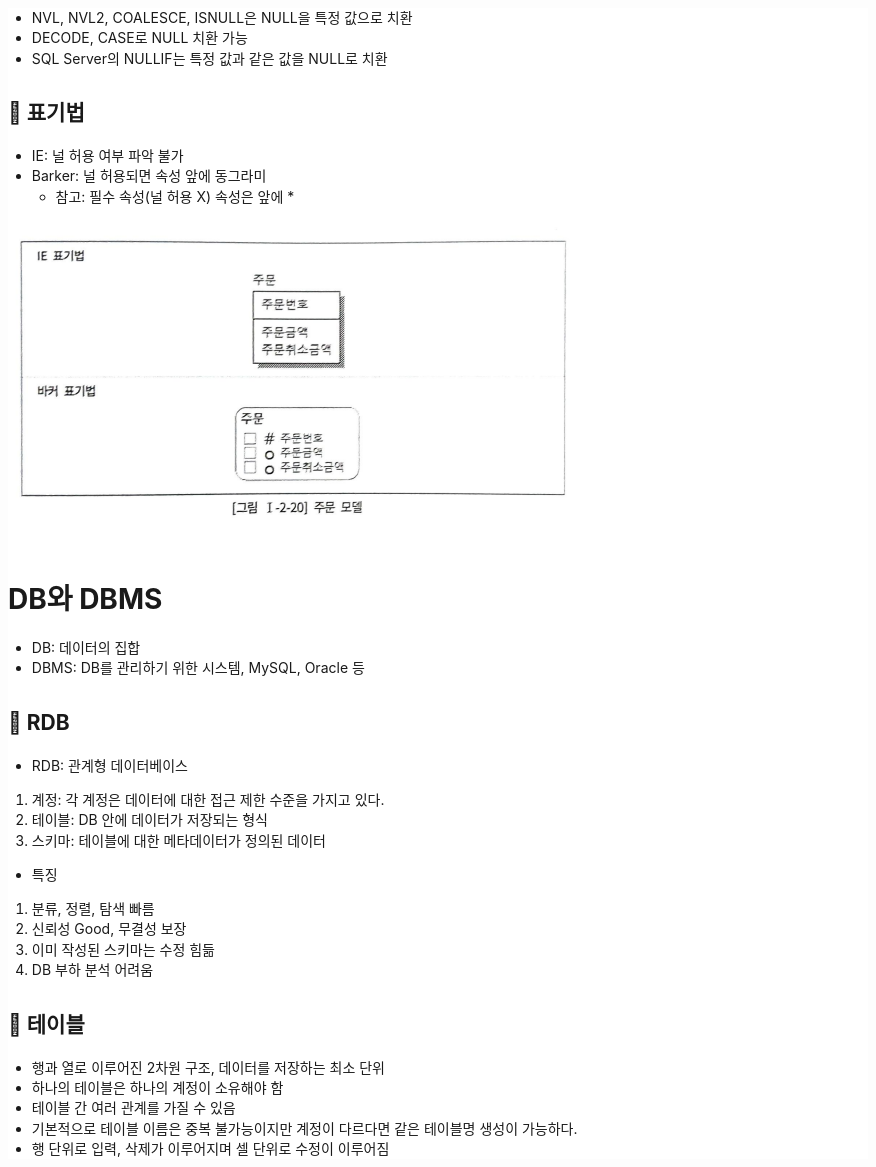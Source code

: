 -   NVL, NVL2, COALESCE, ISNULL은 NULL을 특정 값으로 치환
-   DECODE, CASE로 NULL 치환 가능
-   SQL Server의 NULLIF는 특정 값과 같은 값을 NULL로 치환

## 📌 표기법

-   IE: 널 허용 여부 파악 불가
-   Barker: 널 허용되면 속성 앞에 동그라미
    -   참고: 필수 속성(널 허용 X) 속성은 앞에 \*

![null](assets/img/sqld/null.png)


# DB와 DBMS

-   DB: 데이터의 집합
-   DBMS: DB를 관리하기 위한 시스템, MySQL, Oracle 등

## 📌 RDB

-   RDB: 관계형 데이터베이스

1.  계정: 각 계정은 데이터에 대한 접근 제한 수준을 가지고 있다.
2.  테이블: DB 안에 데이터가 저장되는 형식
3.  스키마: 테이블에 대한 메타데이터가 정의된 데이터

-   특징

1.  분류, 정렬, 탐색 빠름
2.  신뢰성 Good, 무결성 보장
3.  이미 작성된 스키마는 수정 힘듦
4.  DB 부하 분석 어려움

## 📌 테이블

-   행과 열로 이루어진 2차원 구조, 데이터를 저장하는 최소 단위
-   하나의 테이블은 하나의 계정이 소유해야 함
-   테이블 간 여러 관계를 가질 수 있음
-   기본적으로 테이블 이름은 중복 불가능이지만 계정이 다르다면 같은 테이블명 생성이 가능하다.
-   행 단위로 입력, 삭제가 이루어지며 셀 단위로 수정이 이루어짐
